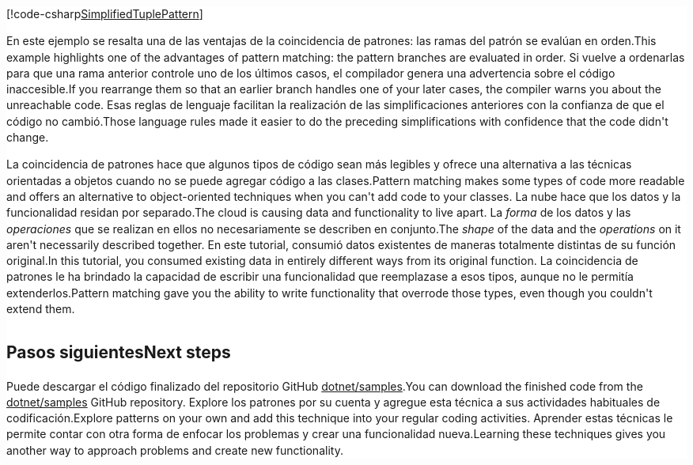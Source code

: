 [!code-csharp[SimplifiedTuplePattern](../../../samples/snippets/csharp/tutorials/patterns/finished/toll-calculator/TollCalculator.cs#FinalTuplePattern)]

<span data-ttu-id="fdbb5-310">En este ejemplo se resalta una de las ventajas de la coincidencia de patrones: las ramas del patrón se evalúan en orden.</span><span class="sxs-lookup"><span data-stu-id="fdbb5-310">This example highlights one of the advantages of pattern matching: the pattern branches are evaluated in order.</span></span> <span data-ttu-id="fdbb5-311">Si vuelve a ordenarlas para que una rama anterior controle uno de los últimos casos, el compilador genera una advertencia sobre el código inaccesible.</span><span class="sxs-lookup"><span data-stu-id="fdbb5-311">If you rearrange them so that an earlier branch handles one of your later cases, the compiler warns you about the unreachable code.</span></span> <span data-ttu-id="fdbb5-312">Esas reglas de lenguaje facilitan la realización de las simplificaciones anteriores con la confianza de que el código no cambió.</span><span class="sxs-lookup"><span data-stu-id="fdbb5-312">Those language rules made it easier to do the preceding simplifications with confidence that the code didn't change.</span></span>

<span data-ttu-id="fdbb5-313">La coincidencia de patrones hace que algunos tipos de código sean más legibles y ofrece una alternativa a las técnicas orientadas a objetos cuando no se puede agregar código a las clases.</span><span class="sxs-lookup"><span data-stu-id="fdbb5-313">Pattern matching makes some types of code more readable and offers an alternative to object-oriented techniques when you can't add code to your classes.</span></span> <span data-ttu-id="fdbb5-314">La nube hace que los datos y la funcionalidad residan por separado.</span><span class="sxs-lookup"><span data-stu-id="fdbb5-314">The cloud is causing data and functionality to live apart.</span></span> <span data-ttu-id="fdbb5-315">La *forma* de los datos y las *operaciones* que se realizan en ellos no necesariamente se describen en conjunto.</span><span class="sxs-lookup"><span data-stu-id="fdbb5-315">The *shape* of the data and the *operations* on it aren't necessarily described together.</span></span> <span data-ttu-id="fdbb5-316">En este tutorial, consumió datos existentes de maneras totalmente distintas de su función original.</span><span class="sxs-lookup"><span data-stu-id="fdbb5-316">In this tutorial, you consumed existing data in entirely different ways from its original function.</span></span> <span data-ttu-id="fdbb5-317">La coincidencia de patrones le ha brindado la capacidad de escribir una funcionalidad que reemplazase a esos tipos, aunque no le permitía extenderlos.</span><span class="sxs-lookup"><span data-stu-id="fdbb5-317">Pattern matching gave you the ability to write functionality that overrode those types, even though you couldn't extend them.</span></span>

## <a name="next-steps"></a><span data-ttu-id="fdbb5-318">Pasos siguientes</span><span class="sxs-lookup"><span data-stu-id="fdbb5-318">Next steps</span></span>

<span data-ttu-id="fdbb5-319">Puede descargar el código finalizado del repositorio GitHub [dotnet/samples](https://github.com/dotnet/samples/tree/master/csharp/tutorials/patterns/finished).</span><span class="sxs-lookup"><span data-stu-id="fdbb5-319">You can download the finished code from the [dotnet/samples](https://github.com/dotnet/samples/tree/master/csharp/tutorials/patterns/finished) GitHub repository.</span></span> <span data-ttu-id="fdbb5-320">Explore los patrones por su cuenta y agregue esta técnica a sus actividades habituales de codificación.</span><span class="sxs-lookup"><span data-stu-id="fdbb5-320">Explore patterns on your own and add this technique into your regular coding activities.</span></span> <span data-ttu-id="fdbb5-321">Aprender estas técnicas le permite contar con otra forma de enfocar los problemas y crear una funcionalidad nueva.</span><span class="sxs-lookup"><span data-stu-id="fdbb5-321">Learning these techniques gives you another way to approach problems and create new functionality.</span></span>
